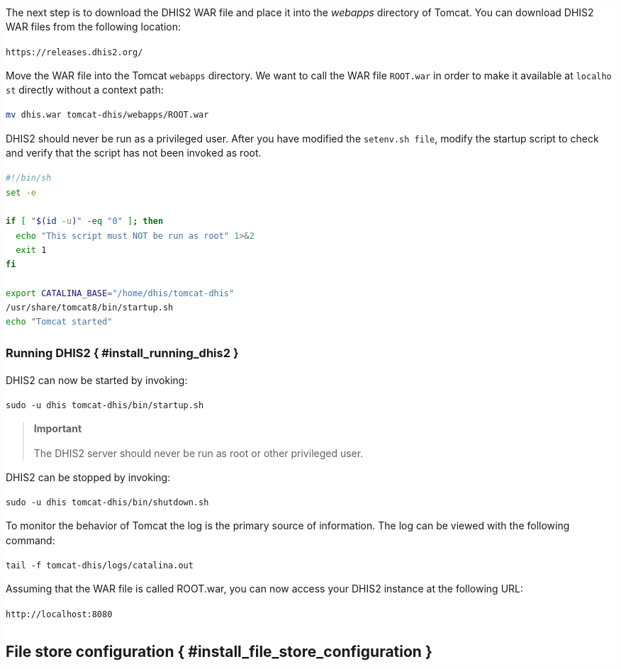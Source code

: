 The next step is to download the DHIS2 WAR file and place it into the
_webapps_ directory of Tomcat. You can download DHIS2 WAR files from the following location: 

```sh
https://releases.dhis2.org/
```

Move the WAR file into the Tomcat `webapps` directory. We want to call the
WAR file `ROOT.war` in order to make it available at `localhost` directly
without a context path:

```sh
mv dhis.war tomcat-dhis/webapps/ROOT.war
```

DHIS2 should never be run as a privileged user. After you have modified
the `setenv.sh file`, modify the startup script to check and verify that the
script has not been invoked as root.

```sh
#!/bin/sh
set -e

if [ "$(id -u)" -eq "0" ]; then
  echo "This script must NOT be run as root" 1>&2
  exit 1
fi

export CATALINA_BASE="/home/dhis/tomcat-dhis"
/usr/share/tomcat8/bin/startup.sh
echo "Tomcat started"
```

### Running DHIS2 { #install_running_dhis2 } 

DHIS2 can now be started by invoking:

    sudo -u dhis tomcat-dhis/bin/startup.sh

> **Important**
> 
> The DHIS2 server should never be run as root or other privileged user.

DHIS2 can be stopped by invoking:

    sudo -u dhis tomcat-dhis/bin/shutdown.sh

To monitor the behavior of Tomcat the log is the primary source of
information. The log can be viewed with the following command:

    tail -f tomcat-dhis/logs/catalina.out

Assuming that the WAR file is called ROOT.war, you can now access your
DHIS2 instance at the following URL:

    http://localhost:8080

## File store configuration { #install_file_store_configuration } 
